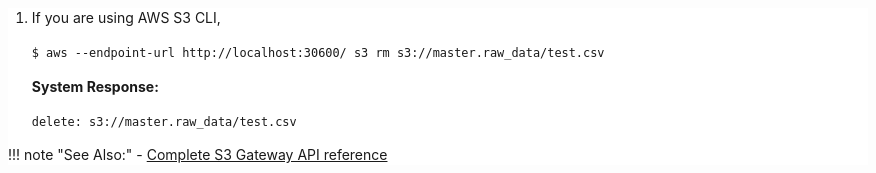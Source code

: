 1. If you are using AWS S3 CLI,

     ```shell
     $ aws --endpoint-url http://localhost:30600/ s3 rm s3://master.raw_data/test.csv
     ```
     **System Response:**
     ```
     delete: s3://master.raw_data/test.csv
     ```
!!! note "See Also:"
    - [Complete S3 Gateway API reference](../../../../reference/s3gateway_api/)